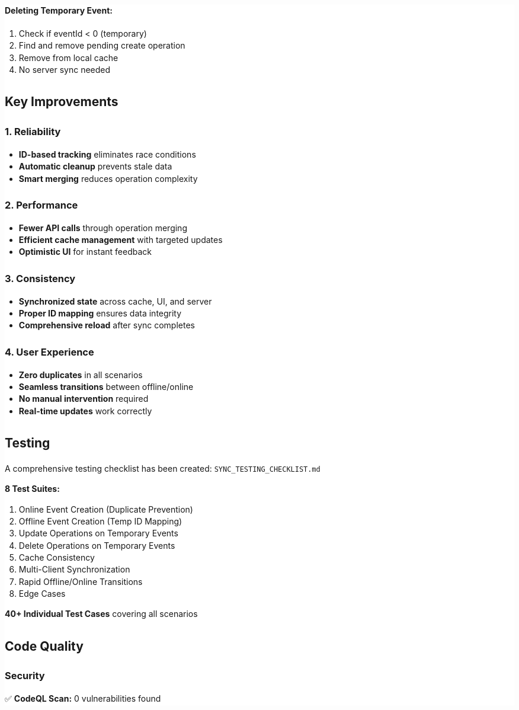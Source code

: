 #### Deleting Temporary Event:
1. Check if eventId < 0 (temporary)
2. Find and remove pending create operation
3. Remove from local cache
4. No server sync needed

## Key Improvements

### 1. Reliability
- **ID-based tracking** eliminates race conditions
- **Automatic cleanup** prevents stale data
- **Smart merging** reduces operation complexity

### 2. Performance
- **Fewer API calls** through operation merging
- **Efficient cache management** with targeted updates
- **Optimistic UI** for instant feedback

### 3. Consistency
- **Synchronized state** across cache, UI, and server
- **Proper ID mapping** ensures data integrity
- **Comprehensive reload** after sync completes

### 4. User Experience
- **Zero duplicates** in all scenarios
- **Seamless transitions** between offline/online
- **No manual intervention** required
- **Real-time updates** work correctly

## Testing

A comprehensive testing checklist has been created: `SYNC_TESTING_CHECKLIST.md`

**8 Test Suites:**
1. Online Event Creation (Duplicate Prevention)
2. Offline Event Creation (Temp ID Mapping)
3. Update Operations on Temporary Events
4. Delete Operations on Temporary Events
5. Cache Consistency
6. Multi-Client Synchronization
7. Rapid Offline/Online Transitions
8. Edge Cases

**40+ Individual Test Cases** covering all scenarios

## Code Quality

### Security
✅ **CodeQL Scan:** 0 vulnerabilities found
